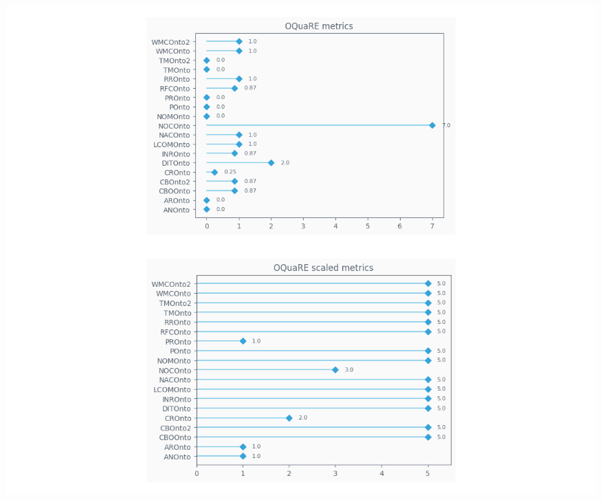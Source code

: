 <p align="center" width="100%">
	<img width="450px" height="350px" src="img/base-llm_llama-2-13b_AmazonRating_metrics.png"/>
	<img width="450px" height="350px" src="img/base-llm_llama-2-13b_AmazonRating_scaled_metrics.png"/>
</p>

<div style="margin: 5px;">
<p align="center" width="100%">
</p>
</div>
</div>

